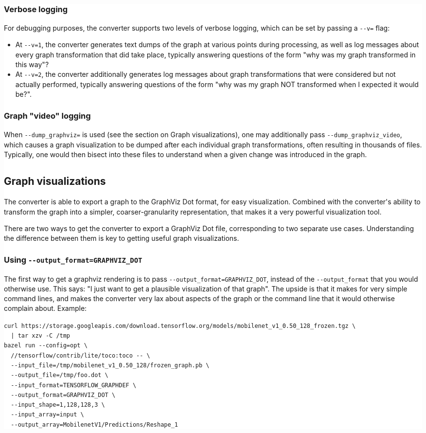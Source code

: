 ### Verbose logging

For debugging purposes, the converter supports two levels of verbose logging,
which can be set by passing a `--v=` flag:

*   At `--v=1`, the converter generates text dumps of the graph at various
    points during processing, as well as log messages about every graph
    transformation that did take place, typically answering questions of the
    form "why was my graph transformed in this way"?
*   At `--v=2`, the converter additionally generates log messages about graph
    transformations that were considered but not actually performed, typically
    answering questions of the form "why was my graph NOT transformed when I
    expected it would be?".

### Graph "video" logging

When `--dump_graphviz=` is used (see the section on Graph visualizations), one
may additionally pass `--dump_graphviz_video`, which causes a graph
visualization to be dumped after each individual graph transformations, often
resulting in thousands of files. Typically, one would then bisect into these
files to understand when a given change was introduced in the graph.

## Graph visualizations

The converter is able to export a graph to the GraphViz Dot format, for easy
visualization. Combined with the converter's ability to transform the graph into
a simpler, coarser-granularity representation, that makes it a very powerful
visualization tool.

There are two ways to get the converter to export a GraphViz Dot file,
corresponding to two separate use cases. Understanding the difference between
them is key to getting useful graph visualizations.

### Using `--output_format=GRAPHVIZ_DOT`

The first way to get a graphviz rendering is to pass
`--output_format=GRAPHVIZ_DOT`, instead of the `--output_format` that you would
otherwise use. This says: "I just want to get a plausible visualization of that
graph". The upside is that it makes for very simple command lines, and makes the
converter very lax about aspects of the graph or the command line that it would
otherwise complain about. Example:

```
curl https://storage.googleapis.com/download.tensorflow.org/models/mobilenet_v1_0.50_128_frozen.tgz \
  | tar xzv -C /tmp
bazel run --config=opt \
  //tensorflow/contrib/lite/toco:toco -- \
  --input_file=/tmp/mobilenet_v1_0.50_128/frozen_graph.pb \
  --output_file=/tmp/foo.dot \
  --input_format=TENSORFLOW_GRAPHDEF \
  --output_format=GRAPHVIZ_DOT \
  --input_shape=1,128,128,3 \
  --input_array=input \
  --output_array=MobilenetV1/Predictions/Reshape_1
```
